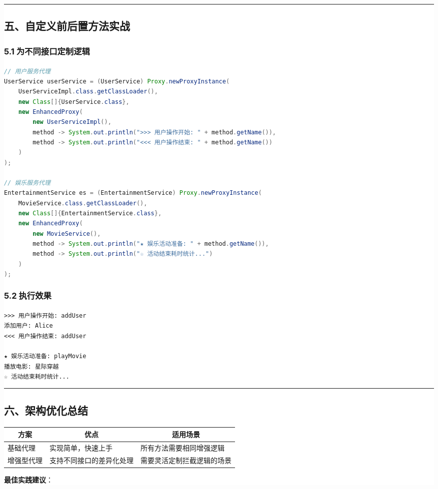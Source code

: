 
---

## 五、自定义前后置方法实战

### 5.1 为不同接口定制逻辑
```java
// 用户服务代理
UserService userService = (UserService) Proxy.newProxyInstance(
    UserServiceImpl.class.getClassLoader(),
    new Class[]{UserService.class},
    new EnhancedProxy(
        new UserServiceImpl(),
        method -> System.out.println(">>> 用户操作开始: " + method.getName()),
        method -> System.out.println("<<< 用户操作结束: " + method.getName())
    )
);

// 娱乐服务代理
EntertainmentService es = (EntertainmentService) Proxy.newProxyInstance(
    MovieService.class.getClassLoader(),
    new Class[]{EntertainmentService.class},
    new EnhancedProxy(
        new MovieService(),
        method -> System.out.println("★ 娱乐活动准备: " + method.getName()),
        method -> System.out.println("☆ 活动结束耗时统计...")
    )
);
```

### 5.2 执行效果
```shell
>>> 用户操作开始: addUser
添加用户: Alice
<<< 用户操作结束: addUser

★ 娱乐活动准备: playMovie
播放电影: 星际穿越
☆ 活动结束耗时统计...
```

---

## 六、架构优化总结

| 方案       | 优点                     | 适用场景                   |
| ---------- | ------------------------ | -------------------------- |
| 基础代理   | 实现简单，快速上手       | 所有方法需要相同增强逻辑   |
| 增强型代理 | 支持不同接口的差异化处理 | 需要灵活定制拦截逻辑的场景 |

**最佳实践建议**：
